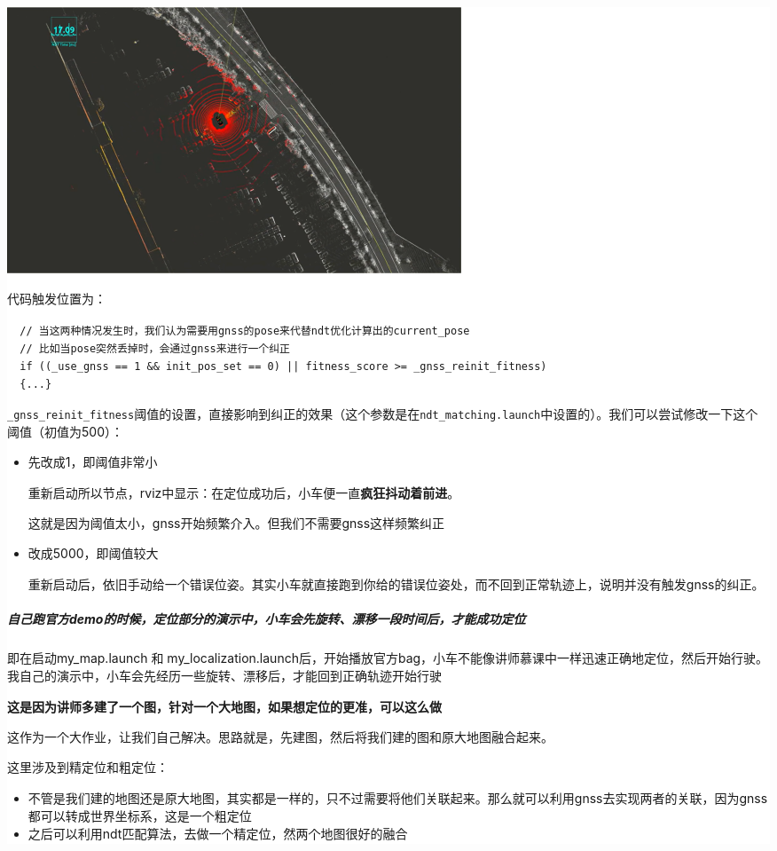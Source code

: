 <img src="../imgs/image-20240124102655618.png" alt="image-20240124102655618" style="zoom: 50%;" />

代码触发位置为：

```
  // 当这两种情况发生时，我们认为需要用gnss的pose来代替ndt优化计算出的current_pose
  // 比如当pose突然丢掉时，会通过gnss来进行一个纠正
  if ((_use_gnss == 1 && init_pos_set == 0) || fitness_score >= _gnss_reinit_fitness)
  {...}
```

`_gnss_reinit_fitness`阈值的设置，直接影响到纠正的效果（这个参数是在`ndt_matching.launch`中设置的）。我们可以尝试修改一下这个阈值（初值为500）：

- 先改成1，即阈值非常小

  重新启动所以节点，rviz中显示：在定位成功后，小车便一直**疯狂抖动着前进**。

  这就是因为阈值太小，gnss开始频繁介入。但我们不需要gnss这样频繁纠正

- 改成5000，即阈值较大

  重新启动后，依旧手动给一个错误位姿。其实小车就直接跑到你给的错误位姿处，而不回到正常轨迹上，说明并没有触发gnss的纠正。



##### 自己跑官方demo的时候，定位部分的演示中，小车会先旋转、漂移一段时间后，才能成功定位

即在启动my_map.launch 和 my_localization.launch后，开始播放官方bag，小车不能像讲师慕课中一样迅速正确地定位，然后开始行驶。我自己的演示中，小车会先经历一些旋转、漂移后，才能回到正确轨迹开始行驶

**这是因为讲师多建了一个图，针对一个大地图，如果想定位的更准，可以这么做**

这作为一个大作业，让我们自己解决。思路就是，先建图，然后将我们建的图和原大地图融合起来。

这里涉及到精定位和粗定位：

- 不管是我们建的地图还是原大地图，其实都是一样的，只不过需要将他们关联起来。那么就可以利用gnss去实现两者的关联，因为gnss都可以转成世界坐标系，这是一个粗定位
- 之后可以利用ndt匹配算法，去做一个精定位，然两个地图很好的融合
